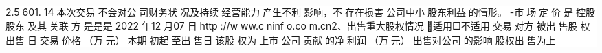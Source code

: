 2.5
601.
14
本次交易
不会对公
司财务状
况及持续
经营能力
产生不利
影响，不
存在损害
公司中小
股东利益
的情形。
-市
场
定
价
是
控股
股东
及其
关联
方
是是是
2022
年12
月07
日
http
://w
ww.c
ninf
o.co
m.cn2、出售重大股权情况
适用□不适用
交易
对方
被出
售股
权
出售
日
交易
价格
（万
元）
本期
初起
至出
售日
该股
权为
上市
公司
贡献
的净
利润
（万
元）
出售对公司
的影响
股权出
售为上